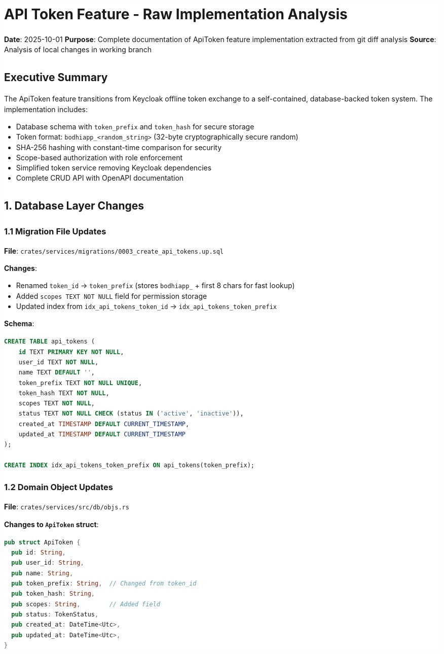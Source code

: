 # API Token Feature - Raw Implementation Analysis

**Date**: 2025-10-01
**Purpose**: Complete documentation of ApiToken feature implementation extracted from git diff analysis
**Source**: Analysis of local changes in working branch

## Executive Summary

The ApiToken feature transitions from Keycloak offline token exchange to a self-contained, database-backed token system. The implementation includes:

- Database schema with `token_prefix` and `token_hash` for secure storage
- Token format: `bodhiapp_<random_string>` (32-byte cryptographically secure random)
- SHA-256 hashing with constant-time comparison for security
- Scope-based authorization with role enforcement
- Simplified token service removing Keycloak dependencies
- Complete CRUD API with OpenAPI documentation

## 1. Database Layer Changes

### 1.1 Migration File Updates

**File**: `crates/services/migrations/0003_create_api_tokens.up.sql`

**Changes**:
- Renamed `token_id` → `token_prefix` (stores `bodhiapp_` + first 8 chars for fast lookup)
- Added `scopes TEXT NOT NULL` field for permission storage
- Updated index from `idx_api_tokens_token_id` → `idx_api_tokens_token_prefix`

**Schema**:
```sql
CREATE TABLE api_tokens (
    id TEXT PRIMARY KEY NOT NULL,
    user_id TEXT NOT NULL,
    name TEXT DEFAULT '',
    token_prefix TEXT NOT NULL UNIQUE,
    token_hash TEXT NOT NULL,
    scopes TEXT NOT NULL,
    status TEXT NOT NULL CHECK (status IN ('active', 'inactive')),
    created_at TIMESTAMP DEFAULT CURRENT_TIMESTAMP,
    updated_at TIMESTAMP DEFAULT CURRENT_TIMESTAMP
);

CREATE INDEX idx_api_tokens_token_prefix ON api_tokens(token_prefix);
```

### 1.2 Domain Object Updates

**File**: `crates/services/src/db/objs.rs`

**Changes to `ApiToken` struct**:
```rust
pub struct ApiToken {
  pub id: String,
  pub user_id: String,
  pub name: String,
  pub token_prefix: String,  // Changed from token_id
  pub token_hash: String,
  pub scopes: String,        // Added field
  pub status: TokenStatus,
  pub created_at: DateTime<Utc>,
  pub updated_at: DateTime<Utc>,
}
```